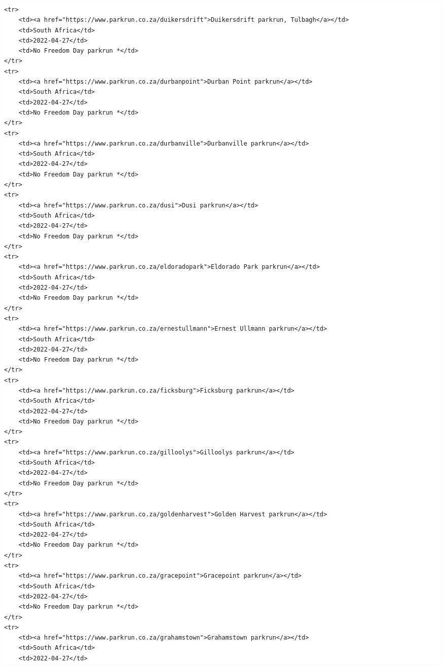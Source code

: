     <tr>
        <td><a href="https://www.parkrun.co.za/duikersdrift">Duikersdrift parkrun, Tulbagh</a></td>
        <td>South Africa</td>
        <td>2022-04-27</td>
        <td>No Freedom Day parkrun *</td>
    </tr>
    <tr>
        <td><a href="https://www.parkrun.co.za/durbanpoint">Durban Point parkrun</a></td>
        <td>South Africa</td>
        <td>2022-04-27</td>
        <td>No Freedom Day parkrun *</td>
    </tr>
    <tr>
        <td><a href="https://www.parkrun.co.za/durbanville">Durbanville parkrun</a></td>
        <td>South Africa</td>
        <td>2022-04-27</td>
        <td>No Freedom Day parkrun *</td>
    </tr>
    <tr>
        <td><a href="https://www.parkrun.co.za/dusi">Dusi parkrun</a></td>
        <td>South Africa</td>
        <td>2022-04-27</td>
        <td>No Freedom Day parkrun *</td>
    </tr>
    <tr>
        <td><a href="https://www.parkrun.co.za/eldoradopark">Eldorado Park parkrun</a></td>
        <td>South Africa</td>
        <td>2022-04-27</td>
        <td>No Freedom Day parkrun *</td>
    </tr>
    <tr>
        <td><a href="https://www.parkrun.co.za/ernestullmann">Ernest Ullmann parkrun</a></td>
        <td>South Africa</td>
        <td>2022-04-27</td>
        <td>No Freedom Day parkrun *</td>
    </tr>
    <tr>
        <td><a href="https://www.parkrun.co.za/ficksburg">Ficksburg parkrun</a></td>
        <td>South Africa</td>
        <td>2022-04-27</td>
        <td>No Freedom Day parkrun *</td>
    </tr>
    <tr>
        <td><a href="https://www.parkrun.co.za/gilloolys">Gilloolys parkrun</a></td>
        <td>South Africa</td>
        <td>2022-04-27</td>
        <td>No Freedom Day parkrun *</td>
    </tr>
    <tr>
        <td><a href="https://www.parkrun.co.za/goldenharvest">Golden Harvest parkrun</a></td>
        <td>South Africa</td>
        <td>2022-04-27</td>
        <td>No Freedom Day parkrun *</td>
    </tr>
    <tr>
        <td><a href="https://www.parkrun.co.za/gracepoint">Gracepoint parkrun</a></td>
        <td>South Africa</td>
        <td>2022-04-27</td>
        <td>No Freedom Day parkrun *</td>
    </tr>
    <tr>
        <td><a href="https://www.parkrun.co.za/grahamstown">Grahamstown parkrun</a></td>
        <td>South Africa</td>
        <td>2022-04-27</td>